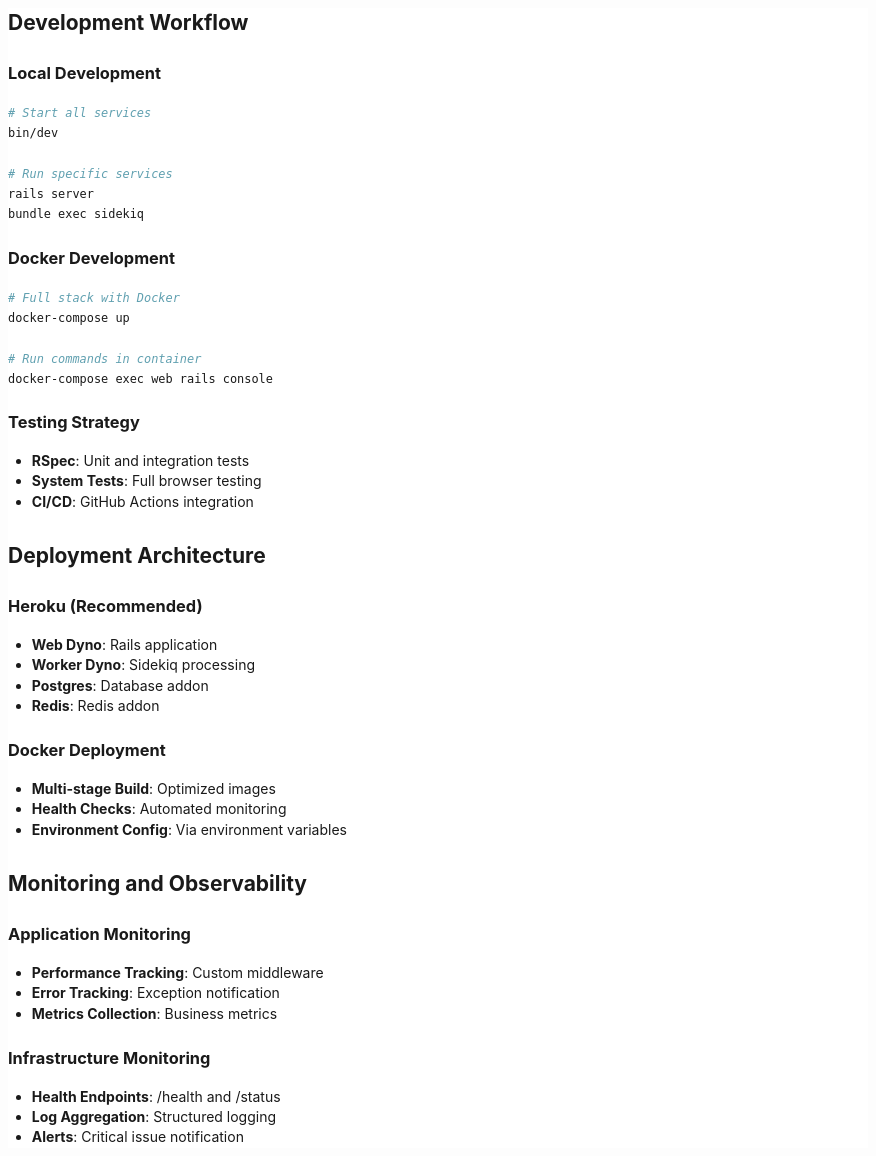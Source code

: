 ## Development Workflow

### Local Development
```bash
# Start all services
bin/dev

# Run specific services
rails server
bundle exec sidekiq
```

### Docker Development
```bash
# Full stack with Docker
docker-compose up

# Run commands in container
docker-compose exec web rails console
```

### Testing Strategy
- **RSpec**: Unit and integration tests
- **System Tests**: Full browser testing
- **CI/CD**: GitHub Actions integration

## Deployment Architecture

### Heroku (Recommended)
- **Web Dyno**: Rails application
- **Worker Dyno**: Sidekiq processing
- **Postgres**: Database addon
- **Redis**: Redis addon

### Docker Deployment
- **Multi-stage Build**: Optimized images
- **Health Checks**: Automated monitoring
- **Environment Config**: Via environment variables

## Monitoring and Observability

### Application Monitoring
- **Performance Tracking**: Custom middleware
- **Error Tracking**: Exception notification
- **Metrics Collection**: Business metrics

### Infrastructure Monitoring
- **Health Endpoints**: /health and /status
- **Log Aggregation**: Structured logging
- **Alerts**: Critical issue notification